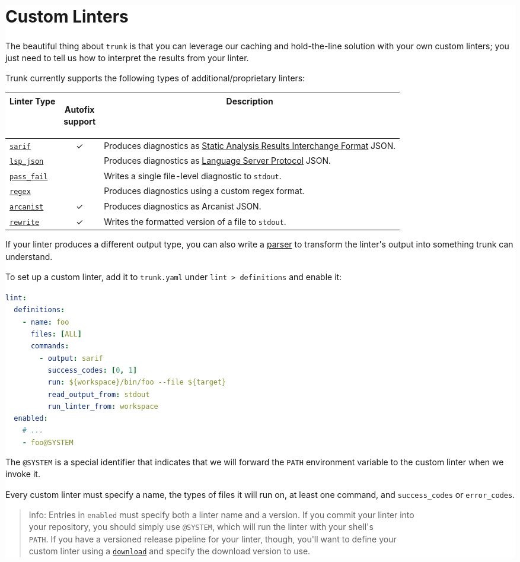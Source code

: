 # Custom Linters

The beautiful thing about `trunk` is that you can leverage our caching and hold-the-line solution with your own custom linters; you just need to tell us how to interpret the results from your linter.

Trunk currently supports the following types of additional/proprietary linters:

| Linter Type                               | <p>Autofix<br>support</p> | Description                                                                                                                              |
| ----------------------------------------- | :-----------------------: | ---------------------------------------------------------------------------------------------------------------------------------------- |
| [`sarif`](../check/broken-reference/)     |             ✓             | Produces diagnostics as [Static Analysis Results Interchange Format](https://docs.oasis-open.org/sarif/sarif/v2.0/sarif-v2.0.html) JSON. |
| [`lsp_json`](../check/broken-reference/)  |                           | Produces diagnostics as [Language Server Protocol](https://microsoft.github.io/language-server-protocol/) JSON.                          |
| [`pass_fail`](../check/broken-reference/) |                           | Writes a single file-level diagnostic to `stdout`.                                                                                       |
| [`regex`](../check/broken-reference/)     |                           | Produces diagnostics using a custom regex format.                                                                                        |
| [`arcanist`](../check/broken-reference/)  |             ✓             | Produces diagnostics as Arcanist JSON.                                                                                                   |
| [`rewrite`](../check/broken-reference/)   |             ✓             | Writes the formatted version of a file to `stdout`.                                                                                      |

If your linter produces a different output type, you can also write a [parser](custom-parsers.md) to transform the linter's output into something trunk can understand.

To set up a custom linter, add it to `trunk.yaml` under `lint > definitions` and enable it:

```yaml
lint:
  definitions:
    - name: foo
      files: [ALL]
      commands:
        - output: sarif
          success_codes: [0, 1]
          run: ${workspace}/bin/foo --file ${target}
          read_output_from: stdout
          run_linter_from: workspace
  enabled:
    # ...
    - foo@SYSTEM
```

The `@SYSTEM` is a special identifier that indicates that we will forward the `PATH` environment variable to the custom linter when we invoke it.

Every custom linter must specify a name, the types of files it will run on, at least one command, and `success_codes` or `error_codes`.

> Info: Entries in `enabled` must specify both a linter name and a version. If you commit your linter into\
> your repository, you should simply use `@SYSTEM`, which will run the linter with your shell's\
> `PATH`. If you have a versioned release pipeline for your linter, though, you'll want to define your\
> custom linter using a [`download`](../check/broken-reference/) and specify the download version to use.
